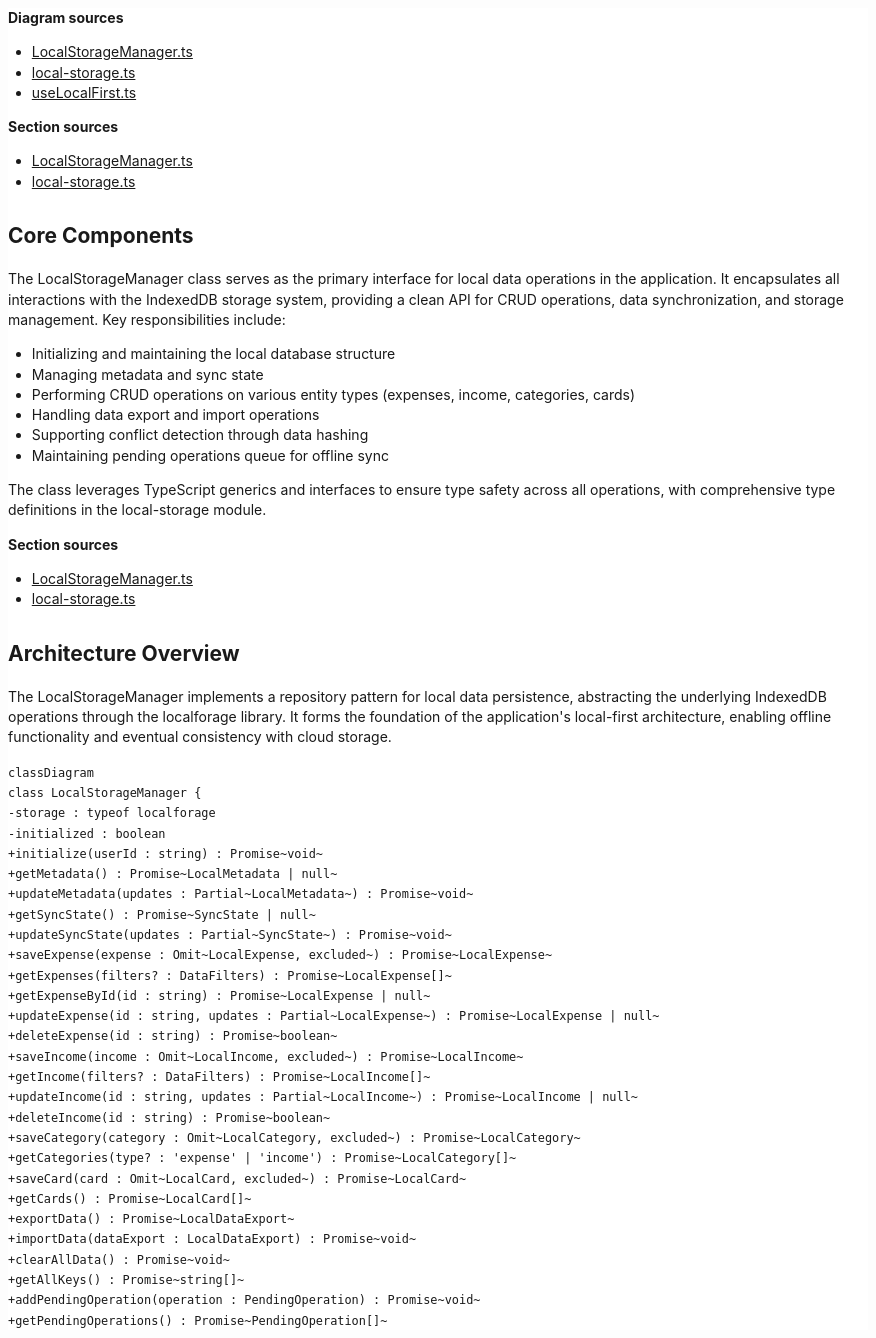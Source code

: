 ```mermaid
```

**Diagram sources**
- [LocalStorageManager.ts](file://src/lib/storage/LocalStorageManager.ts#L1-L487)
- [local-storage.ts](file://src/lib/types/local-storage.ts#L1-L229)
- [useLocalFirst.ts](file://src/hooks/useLocalFirst.ts#L38-L516)

**Section sources**
- [LocalStorageManager.ts](file://src/lib/storage/LocalStorageManager.ts#L1-L487)
- [local-storage.ts](file://src/lib/types/local-storage.ts#L1-L229)

## Core Components
The LocalStorageManager class serves as the primary interface for local data operations in the application. It encapsulates all interactions with the IndexedDB storage system, providing a clean API for CRUD operations, data synchronization, and storage management. Key responsibilities include:
- Initializing and maintaining the local database structure
- Managing metadata and sync state
- Performing CRUD operations on various entity types (expenses, income, categories, cards)
- Handling data export and import operations
- Supporting conflict detection through data hashing
- Maintaining pending operations queue for offline sync

The class leverages TypeScript generics and interfaces to ensure type safety across all operations, with comprehensive type definitions in the local-storage module.

**Section sources**
- [LocalStorageManager.ts](file://src/lib/storage/LocalStorageManager.ts#L1-L487)
- [local-storage.ts](file://src/lib/types/local-storage.ts#L1-L229)

## Architecture Overview
The LocalStorageManager implements a repository pattern for local data persistence, abstracting the underlying IndexedDB operations through the localforage library. It forms the foundation of the application's local-first architecture, enabling offline functionality and eventual consistency with cloud storage.

```mermaid
classDiagram
class LocalStorageManager {
-storage : typeof localforage
-initialized : boolean
+initialize(userId : string) : Promise~void~
+getMetadata() : Promise~LocalMetadata | null~
+updateMetadata(updates : Partial~LocalMetadata~) : Promise~void~
+getSyncState() : Promise~SyncState | null~
+updateSyncState(updates : Partial~SyncState~) : Promise~void~
+saveExpense(expense : Omit~LocalExpense, excluded~) : Promise~LocalExpense~
+getExpenses(filters? : DataFilters) : Promise~LocalExpense[]~
+getExpenseById(id : string) : Promise~LocalExpense | null~
+updateExpense(id : string, updates : Partial~LocalExpense~) : Promise~LocalExpense | null~
+deleteExpense(id : string) : Promise~boolean~
+saveIncome(income : Omit~LocalIncome, excluded~) : Promise~LocalIncome~
+getIncome(filters? : DataFilters) : Promise~LocalIncome[]~
+updateIncome(id : string, updates : Partial~LocalIncome~) : Promise~LocalIncome | null~
+deleteIncome(id : string) : Promise~boolean~
+saveCategory(category : Omit~LocalCategory, excluded~) : Promise~LocalCategory~
+getCategories(type? : 'expense' | 'income') : Promise~LocalCategory[]~
+saveCard(card : Omit~LocalCard, excluded~) : Promise~LocalCard~
+getCards() : Promise~LocalCard[]~
+exportData() : Promise~LocalDataExport~
+importData(dataExport : LocalDataExport) : Promise~void~
+clearAllData() : Promise~void~
+getAllKeys() : Promise~string[]~
+addPendingOperation(operation : PendingOperation) : Promise~void~
+getPendingOperations() : Promise~PendingOperation[]~
```